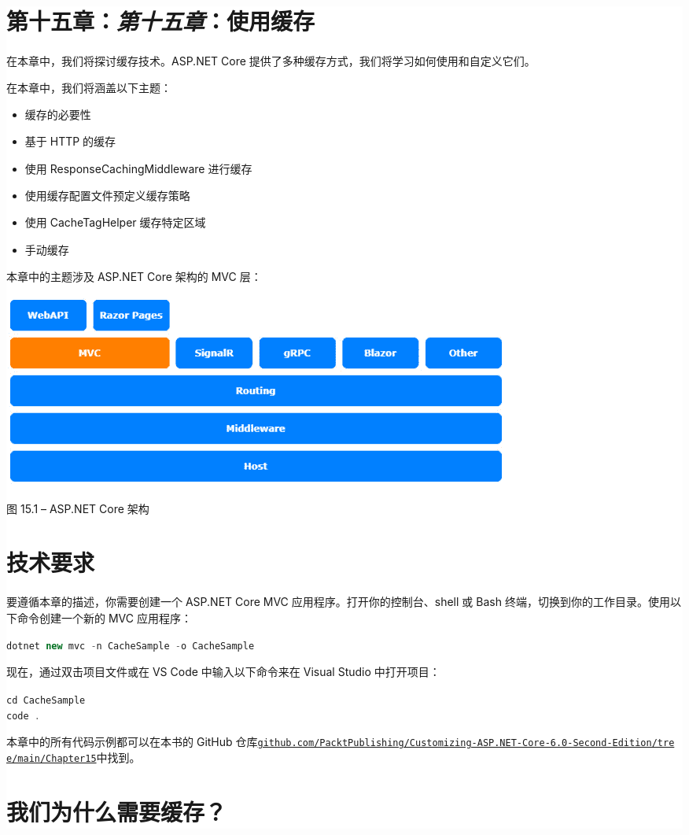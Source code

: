 # 第十五章：*第十五章*：使用缓存

在本章中，我们将探讨缓存技术。ASP.NET Core 提供了多种缓存方式，我们将学习如何使用和自定义它们。

在本章中，我们将涵盖以下主题：

+   缓存的必要性

+   基于 HTTP 的缓存

+   使用 ResponseCachingMiddleware 进行缓存

+   使用缓存配置文件预定义缓存策略

+   使用 CacheTagHelper 缓存特定区域

+   手动缓存

本章中的主题涉及 ASP.NET Core 架构的 MVC 层：

![图 15.1 – ASP.NET Core 架构](img/Figure_15.1_B17996.jpg)

图 15.1 – ASP.NET Core 架构

# 技术要求

要遵循本章的描述，你需要创建一个 ASP.NET Core MVC 应用程序。打开你的控制台、shell 或 Bash 终端，切换到你的工作目录。使用以下命令创建一个新的 MVC 应用程序：

```cs
dotnet new mvc -n CacheSample -o CacheSample
```

现在，通过双击项目文件或在 VS Code 中输入以下命令来在 Visual Studio 中打开项目：

```cs
cd CacheSample
code .
```

本章中的所有代码示例都可以在本书的 GitHub 仓库[`github.com/PacktPublishing/Customizing-ASP.NET-Core-6.0-Second-Edition/tree/main/Chapter15`](https://github.com/PacktPublishing/Customizing-ASP.NET-Core-6.0-Second-Edition/tree/main/Chapter15)中找到。

# 我们为什么需要缓存？
